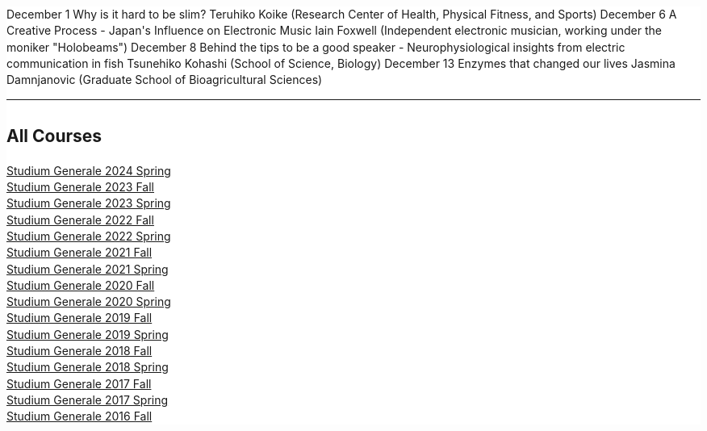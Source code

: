 </tr>
<tr style="border-bottom: 1pt solid #666;">
<td width="60" class="center">December 1</td>
<td width="240">Why is it hard to be slim?</td>
<td width="155" class="center">Teruhiko Koike (Research Center of Health, Physical Fitness, and Sports)
</td>
</tr>
<tr style="border-bottom: 1pt solid #666;">
<td width="60" class="center">December 6</td>
<td width="240">A Creative Process - Japan's Influence on Electronic Music</td>
<td width="155" class="center">Iain Foxwell (Independent electronic musician, working under the moniker "Holobeams")</td>
</tr>
<tr style="border-bottom: 1pt solid #666;">
<td width="60" class="center">December 8</td>
<td width="240">Behind the tips to be a good speaker
 - Neurophysiological insights from electric communication in fish</td>
<td width="155" class="center">Tsunehiko Kohashi (School of Science, Biology)</td>
</tr>
<tr style="border-bottom: 1pt solid #666;">
<td width="60" class="center">December 13</td>
<td width="240">Enzymes that changed our lives</td>
<td width="155" class="center">Jasmina Damnjanovic (Graduate School of Bioagricultural Sciences)</td>
</tr>
</table>

---
## All Courses
[Studium Generale 2024 Spring](https://ocw.nagoya-u.jp/en/courses/0956-studium-generale-spring-2024/)   
[Studium Generale 2023 Fall](https://ocw.nagoya-u.jp/en/courses/0932-studium-generale-2023-fall-2023/)  
[Studium Generale 2023 Spring](https://ocw.nagoya-u.jp/en/courses/0913-studium-generale-2023-spring-2023/)  
[Studium Generale 2022 Fall](https://ocw.nagoya-u.jp/en/courses/0883-studium-generale-2022-fall-2022/)  
[Studium Generale 2022 Spring](https://ocw.nagoya-u.jp/en/courses/0870-studium-generale-2022-spring-2022/)  
[Studium Generale 2021 Fall](https://ocw.nagoya-u.jp/en/courses/0838-studium-generale-2021-fall-2022-1/)  
[Studium Generale 2021 Spring](https://ocw.nagoya-u.jp/en/courses/0829-studium-generale-2021-spring-2021/)  
[Studium Generale 2020 Fall](https://ocw.nagoya-u.jp/en/courses/0828-studium-generale-2020-fall-2021/)  
[Studium Generale 2020 Spring](https://ocw.nagoya-u.jp/en/courses/0778-Studium-Generale-2020-Spring-2020/)  
[Studium Generale 2019 Fall](https://ocw.nagoya-u.jp/en/courses/0738-Studium-Generale-2019-Fall-2019/)   
[Studium Generale 2019 Spring](https://ocw.nagoya-u.jp/en/courses/0732-Studium-Generale-2019-Spring-2019/)  
[Studium Generale 2018 Fall](https://ocw.nagoya-u.jp/en/courses/0698-Studium-Generale-2018-Fall-2018/)  
[Studium Generale 2018 Spring](https://ocw.nagoya-u.jp/en/courses/0675-Studium-Generale-2018-Spring-2018/)    
[Studium Generale 2017 Fall](https://ocw.nagoya-u.jp/en/courses/0648-studium-generale-2017-fall-2022/)  
[Studium Generale 2017 Spring](https://ocw.nagoya-u.jp/en/courses/0624-Studium-Generale-2017-Spring-2017/)  
[Studium Generale 2016 Fall](https://ocw.nagoya-u.jp/en/courses/0590-Studium-Generale-2016-Fall-2016/)  